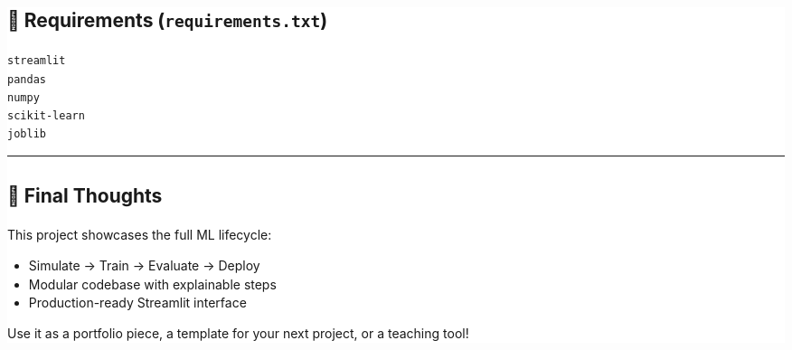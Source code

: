 
## 📄 Requirements (`requirements.txt`)

```
streamlit
pandas
numpy
scikit-learn
joblib
```

---

## 🧠 Final Thoughts

This project showcases the full ML lifecycle:
- Simulate → Train → Evaluate → Deploy
- Modular codebase with explainable steps
- Production-ready Streamlit interface

Use it as a portfolio piece, a template for your next project, or a teaching tool!
